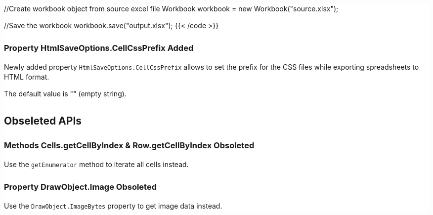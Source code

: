 //Create workbook object from source excel file
Workbook workbook = new Workbook("source.xlsx");

//Save the workbook
workbook.save("output.xlsx");
{{< /code >}}

### Property HtmlSaveOptions.CellCssPrefix Added

Newly added property `HtmlSaveOptions.CellCssPrefix` allows to set the prefix for the CSS files while exporting spreadsheets to HTML format.

The default value is "" (empty string).

## Obseleted APIs

### Methods Cells.getCellByIndex & Row.getCellByIndex Obsoleted

Use the `getEnumerator` method to iterate all cells instead.

### Property DrawObject.Image Obsoleted

Use the `DrawObject.ImageBytes` property to get image data instead.

